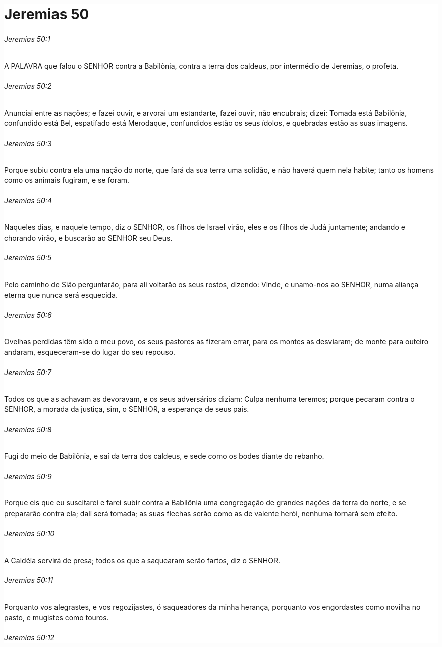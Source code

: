 # Jeremias 50

###### Jeremias 50:1

A PALAVRA que falou o SENHOR contra a Babilônia, contra a terra dos caldeus, por intermédio de Jeremias, o profeta.

###### Jeremias 50:2

Anunciai entre as nações; e fazei ouvir, e arvorai um estandarte, fazei ouvir, não encubrais; dizei: Tomada está Babilônia, confundido está Bel, espatifado está Merodaque, confundidos estão os seus ídolos, e quebradas estão as suas imagens.

###### Jeremias 50:3

Porque subiu contra ela uma nação do norte, que fará da sua terra uma solidão, e não haverá quem nela habite; tanto os homens como os animais fugiram, e se foram.

###### Jeremias 50:4

Naqueles dias, e naquele tempo, diz o SENHOR, os filhos de Israel virão, eles e os filhos de Judá juntamente; andando e chorando virão, e buscarão ao SENHOR seu Deus.

###### Jeremias 50:5

Pelo caminho de Sião perguntarão, para ali voltarão os seus rostos, dizendo: Vinde, e unamo-nos ao SENHOR, numa aliança eterna que nunca será esquecida.

###### Jeremias 50:6

Ovelhas perdidas têm sido o meu povo, os seus pastores as fizeram errar, para os montes as desviaram; de monte para outeiro andaram, esqueceram-se do lugar do seu repouso.

###### Jeremias 50:7

Todos os que as achavam as devoravam, e os seus adversários diziam: Culpa nenhuma teremos; porque pecaram contra o SENHOR, a morada da justiça, sim, o SENHOR, a esperança de seus pais.

###### Jeremias 50:8

Fugi do meio de Babilônia, e saí da terra dos caldeus, e sede como os bodes diante do rebanho.

###### Jeremias 50:9

Porque eis que eu suscitarei e farei subir contra a Babilônia uma congregação de grandes nações da terra do norte, e se prepararão contra ela; dali será tomada; as suas flechas serão como as de valente herói, nenhuma tornará sem efeito.

###### Jeremias 50:10

A Caldéia servirá de presa; todos os que a saquearam serão fartos, diz o SENHOR.

###### Jeremias 50:11

Porquanto vos alegrastes, e vos regozijastes, ó saqueadores da minha herança, porquanto vos engordastes como novilha no pasto, e mugistes como touros.

###### Jeremias 50:12
